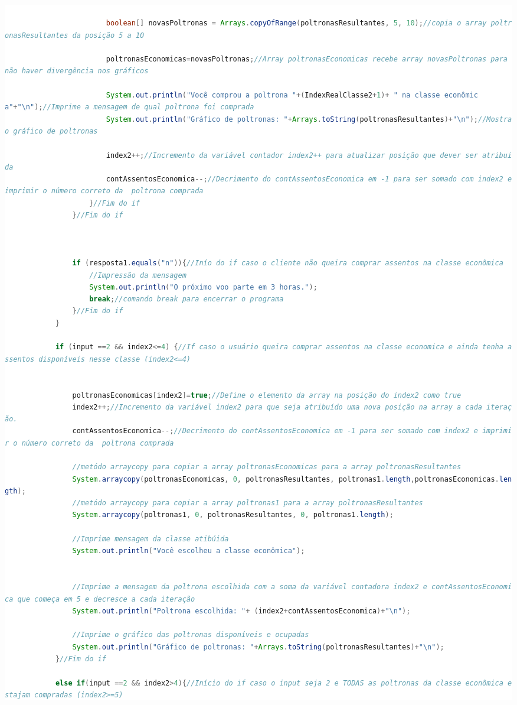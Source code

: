 ```java
                        
                        boolean[] novasPoltronas = Arrays.copyOfRange(poltronasResultantes, 5, 10);//copia o array poltronasResultantes da posição 5 a 10

                        poltronasEconomicas=novasPoltronas;//Array poltronasEconomicas recebe array novasPoltronas para não haver divergência nos gráficos

                        System.out.println("Você comprou a poltrona "+(IndexRealClasse2+1)+ " na classe econômica"+"\n");//Imprime a mensagem de qual poltrona foi comprada
                        System.out.println("Gráfico de poltronas: "+Arrays.toString(poltronasResultantes)+"\n");//Mostra o gráfico de poltronas
                        
                        index2++;//Incremento da variável contador index2++ para atualizar posição que dever ser atribuida
                        contAssentosEconomica--;//Decrimento do contAssentosEconomica em -1 para ser somado com index2 e imprimir o número correto da  poltrona comprada
                    }//Fim do if
                }//Fim do if
                

                
                if (resposta1.equals("n")){//Inío do if caso o cliente não queira comprar assentos na classe econômica
                    //Impressão da mensagem
                    System.out.println("O próximo voo parte em 3 horas.");
                    break;//comando break para encerrar o programa
                }//Fim do if
            }

            if (input ==2 && index2<=4) {//If caso o usuário queira comprar assentos na classe economica e ainda tenha assentos disponíveis nesse classe (index2<=4)
                
        
                poltronasEconomicas[index2]=true;//Define o elemento da array na posição do index2 como true
                index2++;//Incremento da variável index2 para que seja atribuído uma nova posição na array a cada iteração.
                contAssentosEconomica--;//Decrimento do contAssentosEconomica em -1 para ser somado com index2 e imprimir o número correto da  poltrona comprada
                
                //metódo arraycopy para copiar a array poltronasEconomicas para a array poltronasResultantes
                System.arraycopy(poltronasEconomicas, 0, poltronasResultantes, poltronas1.length,poltronasEconomicas.length); 
                //metódo arraycopy para copiar a array poltronas1 para a array poltronasResultantes 
                System.arraycopy(poltronas1, 0, poltronasResultantes, 0, poltronas1.length); 

                //Imprime mensagem da classe atibúida
                System.out.println("Você escolheu a classe econômica");

            
                //Imprime a mensagem da poltrona escolhida com a soma da variável contadora index2 e contAssentosEconomica que começa em 5 e decresce a cada iteração
                System.out.println("Poltrona escolhida: "+ (index2+contAssentosEconomica)+"\n");

                //Imprime o gráfico das poltronas disponíveis e ocupadas
                System.out.println("Gráfico de poltronas: "+Arrays.toString(poltronasResultantes)+"\n");
            }//Fim do if

            else if(input ==2 && index2>4){//Início do if caso o input seja 2 e TODAS as poltronas da classe econômica estajam compradas (index2>=5)
```